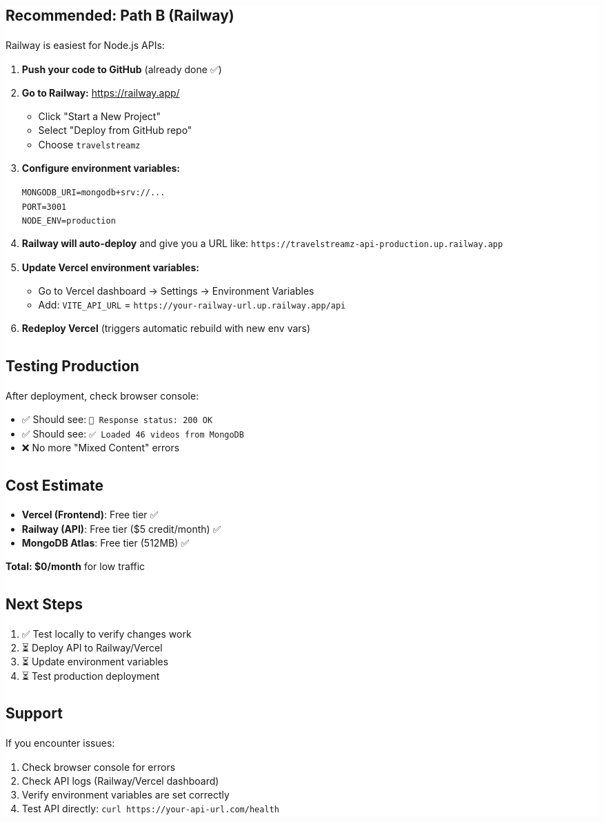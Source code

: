 ## Recommended: Path B (Railway)

Railway is easiest for Node.js APIs:

1. **Push your code to GitHub** (already done ✅)

2. **Go to Railway:** https://railway.app/
   - Click "Start a New Project"
   - Select "Deploy from GitHub repo"
   - Choose `travelstreamz`

3. **Configure environment variables:**
   ```
   MONGODB_URI=mongodb+srv://...
   PORT=3001
   NODE_ENV=production
   ```

4. **Railway will auto-deploy** and give you a URL like:
   `https://travelstreamz-api-production.up.railway.app`

5. **Update Vercel environment variables:**
   - Go to Vercel dashboard → Settings → Environment Variables
   - Add: `VITE_API_URL` = `https://your-railway-url.up.railway.app/api`

6. **Redeploy Vercel** (triggers automatic rebuild with new env vars)

## Testing Production

After deployment, check browser console:
- ✅ Should see: `📡 Response status: 200 OK`
- ✅ Should see: `✅ Loaded 46 videos from MongoDB`
- ❌ No more "Mixed Content" errors

## Cost Estimate

- **Vercel (Frontend)**: Free tier ✅
- **Railway (API)**: Free tier ($5 credit/month) ✅
- **MongoDB Atlas**: Free tier (512MB) ✅

**Total: $0/month** for low traffic

## Next Steps

1. ✅ Test locally to verify changes work
2. ⏳ Deploy API to Railway/Vercel
3. ⏳ Update environment variables
4. ⏳ Test production deployment

## Support

If you encounter issues:
1. Check browser console for errors
2. Check API logs (Railway/Vercel dashboard)
3. Verify environment variables are set correctly
4. Test API directly: `curl https://your-api-url.com/health`
